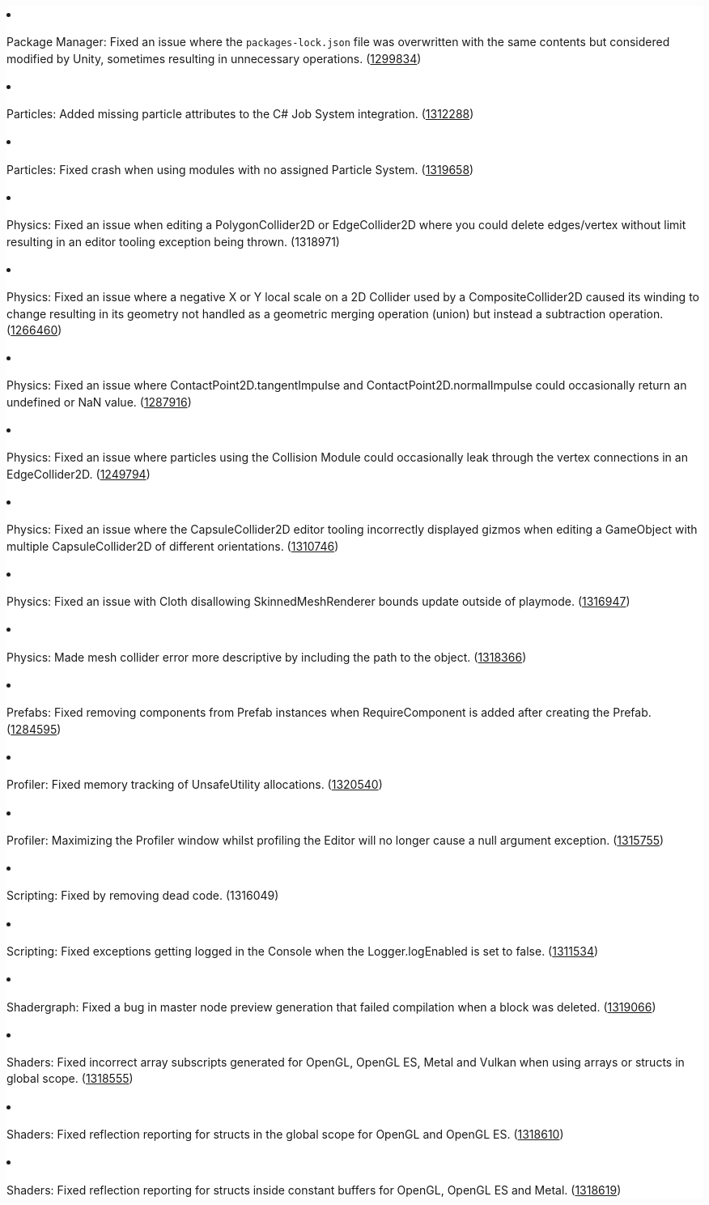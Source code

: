 <li><p>Package Manager: Fixed an issue where the <code>packages-lock.json</code> file was overwritten with the same contents but considered modified by Unity, sometimes resulting in unnecessary operations. (<a href="https://issuetracker.unity3d.com/issues/packman-packages-lock-dot-json-file-is-overwritten-when-resolving-packages">1299834</a>)</p></li>
<li><p>Particles: Added missing particle attributes to the C# Job System integration. (<a href="https://issuetracker.unity3d.com/issues/particlesystemjobdata-does-not-expose-methods-for-modifying-mesh-index-when-using-unityengine-dot-particlesystemjobs">1312288</a>)</p></li>
<li><p>Particles: Fixed crash when using modules with no assigned Particle System. (<a href="https://issuetracker.unity3d.com/issues/crash-on-particlesystem-shapemodule-custom-set-sprite-injected-when-changing-the-shape-dot-sprite-of-a-null-particlesystem">1319658</a>)</p></li>
<li><p>Physics: Fixed an issue when editing a PolygonCollider2D or EdgeCollider2D where you could delete edges/vertex without limit resulting in an editor tooling exception being thrown. (1318971)</p></li>
<li><p>Physics: Fixed an issue where a negative X or Y local scale on a 2D Collider used by a CompositeCollider2D caused its winding to change resulting in its geometry not handled as a geometric merging operation (union) but instead a subtraction operation. (<a href="https://issuetracker.unity3d.com/issues/composite-collider-doesnt-work-with-polygoncollider2d-with-inverted-scale">1266460</a>)</p></li>
<li><p>Physics: Fixed an issue where ContactPoint2D.tangentImpulse and ContactPoint2D.normalImpulse could occasionally return an undefined or NaN value. (<a href="https://issuetracker.unity3d.com/issues/contactpoint2d-dot-tangentimpulse-sometimes-returns-nan-when-called-in-oncollisionenter2d">1287916</a>)</p></li>
<li><p>Physics: Fixed an issue where particles using the Collision Module could occasionally leak through the vertex connections in an EdgeCollider2D. (<a href="https://issuetracker.unity3d.com/issues/particles-using-world-collision-leak-through-edge-colliders-points-when-collision-quality-high">1249794</a>)</p></li>
<li><p>Physics: Fixed an issue where the CapsuleCollider2D editor tooling incorrectly displayed gizmos when editing a GameObject with multiple CapsuleCollider2D of different orientations. (<a href="https://issuetracker.unity3d.com/issues/duplicate-collider-2d-when-editing-colliders-in-gameobject-that-has-2-collider-2d-components">1310746</a>)</p></li>
<li><p>Physics: Fixed an issue with Cloth disallowing SkinnedMeshRenderer bounds update outside of playmode. (<a href="https://issuetracker.unity3d.com/issues/skinnedmeshrenderer-bounds-are-not-automatically-readjusted-after-changing-the-mesh-with-a-cloth-component">1316947</a>)</p></li>
<li><p>Physics: Made mesh collider error more descriptive by including the path to the object. (<a href="https://issuetracker.unity3d.com/issues/this-meshcollider-requires-the-mesh-to-be-marked-as-readable-error-does-not-give-enough-information-to-find-gameobject">1318366</a>)</p></li>
<li><p>Prefabs: Fixed removing components from Prefab instances when RequireComponent is added after creating the Prefab. (<a href="https://issuetracker.unity3d.com/issues/component-is-added-to-the-gameobject-when-entering-the-play-mode-after-deleting-the-script-with-requiredcomponent-attribute">1284595</a>)</p></li>
<li><p>Profiler: Fixed memory tracking of UnsafeUtility allocations. (<a href="https://issuetracker.unity3d.com/issues/unsafeutility-dot-malloc-allocations-are-not-tracked-correctly-in-memory-profiler-and-leak-memory">1320540</a>)</p></li>
<li><p>Profiler: Maximizing the Profiler window whilst profiling the Editor will no longer cause a null argument exception. (<a href="https://issuetracker.unity3d.com/issues/profiler-argumentnullexception-is-thrown-on-maximizing-profiler-window-when-editor-record-mode-is-set">1315755</a>)</p></li>
<li><p>Scripting: Fixed by removing dead code. (1316049)</p></li>
<li><p>Scripting: Fixed exceptions getting logged in the Console when the Logger.logEnabled is set to false. (<a href="https://issuetracker.unity3d.com/issues/exceptions-get-logged-in-the-console-when-the-logger-dot-logenabled-is-set-to-false">1311534</a>)</p></li>
<li><p>Shadergraph: Fixed a bug in master node preview generation that failed compilation when a block was deleted. (<a href="https://issuetracker.unity3d.com/issues/shadergraph-deleting-stack-blocks-of-universal-rp-targeted-shadergraph-causes-the-main-preview-to-fail-to-compile">1319066</a>)</p></li>
<li><p>Shaders: Fixed incorrect array subscripts generated for OpenGL, OpenGL ES, Metal and Vulkan when using arrays or structs in global scope. (<a href="https://issuetracker.unity3d.com/issues/vulkan-shader-compilation-fails-when-shader-uses-an-array-of-structs">1318555</a>)</p></li>
<li><p>Shaders: Fixed reflection reporting for structs in the global scope for OpenGL and OpenGL ES. (<a href="https://issuetracker.unity3d.com/issues/having-a-struct-in-the-global-cbuffer-makes-openglcore-and-gles3-targets-not-report-reflection-for-the-cbuffer">1318610</a>)</p></li>
<li><p>Shaders: Fixed reflection reporting for structs inside constant buffers for OpenGL, OpenGL ES and Metal. (<a href="https://issuetracker.unity3d.com/issues/gl-shader-reflection-is-truncated-or-crash-occurs-when-struct-is-used-from-named-cbuffer-with-at-least-one-other-constant">1318619</a>)</p></li>